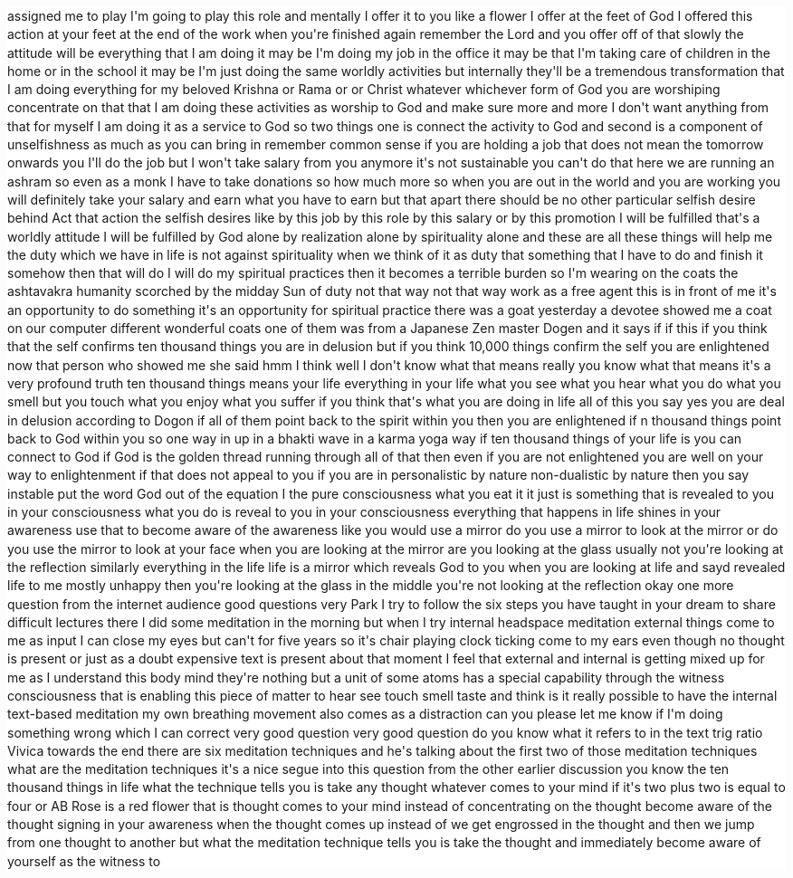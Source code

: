 assigned me to play I'm going to play this role and mentally I offer it to you like a flower I offer at the feet of God I offered this action at your feet at the end of the work when you're finished again remember the Lord and you offer off of that slowly the attitude will be everything that I am doing it may be I'm doing my job in the office it may be that I'm taking care of children in the home or in the school it may be I'm just doing the same worldly activities but internally they'll be a tremendous transformation that I am doing everything for my beloved Krishna or Rama or or Christ whatever whichever form of God you are worshiping concentrate on that that I am doing these activities as worship to God and make sure more and more I don't want anything from that for myself I am doing it as a service to God so two things one is connect the activity to God and second is a component of unselfishness as much as you can bring in remember common sense if you are holding a job that does not mean the tomorrow onwards you I'll do the job but I won't take salary from you anymore it's not sustainable you can't do that here we are running an ashram so even as a monk I have to take donations so how much more so when you are out in the world and you are working you will definitely take your salary and earn what you have to earn but that apart there should be no other particular selfish desire behind Act that action the selfish desires like by this job by this role by this salary or by this promotion I will be fulfilled that's a worldly attitude I will be fulfilled by God alone by realization alone by spirituality alone and these are all these things will help me the duty which we have in life is not against spirituality when we think of it as duty that something that I have to do and finish it somehow then that will do I will do my spiritual practices then it becomes a terrible burden so I'm wearing on the coats the ashtavakra humanity scorched by the midday Sun of duty not that way not that way work as a free agent this is in front of me it's an opportunity to do something it's an opportunity for spiritual practice there was a goat yesterday a devotee showed me a coat on our computer different wonderful coats one of them was from a Japanese Zen master Dogen and it says if if this if you think that the self confirms ten thousand things you are in delusion but if you think 10,000 things confirm the self you are enlightened now that person who showed me she said hmm I think well I don't know what that means really you know what that means it's a very profound truth ten thousand things means your life everything in your life what you see what you hear what you do what you smell but you touch what you enjoy what you suffer if you think that's what you are doing in life all of this you say yes you are deal in delusion according to Dogon if all of them point back to the spirit within you then you are enlightened if n thousand things point back to God within you so one way in up in a bhakti wave in a karma yoga way if ten thousand things of your life is you can connect to God if God is the golden thread running through all of that then even if you are not enlightened you are well on your way to enlightenment if that does not appeal to you if you are in personalistic by nature non-dualistic by nature then you say instable put the word God out of the equation I the pure consciousness what you eat it it just is something that is revealed to you in your consciousness what you do is reveal to you in your consciousness everything that happens in life shines in your awareness use that to become aware of the awareness like you would use a mirror do you use a mirror to look at the mirror or do you use the mirror to look at your face when you are looking at the mirror are you looking at the glass usually not you're looking at the reflection similarly everything in the life life is a mirror which reveals God to you when you are looking at life and sayd revealed life to me mostly unhappy then you're looking at the glass in the middle you're not looking at the reflection okay one more question from the internet audience good questions very Park I try to follow the six steps you have taught in your dream to share difficult lectures there I did some meditation in the morning but when I try internal headspace meditation external things come to me as input I can close my eyes but can't for five years so it's chair playing clock ticking come to my ears even though no thought is present or just as a doubt expensive text is present about that moment I feel that external and internal is getting mixed up for me as I understand this body mind they're nothing but a unit of some atoms has a special capability through the witness consciousness that is enabling this piece of matter to hear see touch smell taste and think is it really possible to have the internal text-based meditation my own breathing movement also comes as a distraction can you please let me know if I'm doing something wrong which I can correct very good question very good question do you know what it refers to in the text trig ratio Vivica towards the end there are six meditation techniques and he's talking about the first two of those meditation techniques what are the meditation techniques it's a nice segue into this question from the other earlier discussion you know the ten thousand things in life what the technique tells you is take any thought whatever comes to your mind if it's two plus two is equal to four or AB Rose is a red flower that is thought comes to your mind instead of concentrating on the thought become aware of the thought signing in your awareness when the thought comes up instead of we get engrossed in the thought and then we jump from one thought to another but what the meditation technique tells you is take the thought and immediately become aware of yourself as the witness to